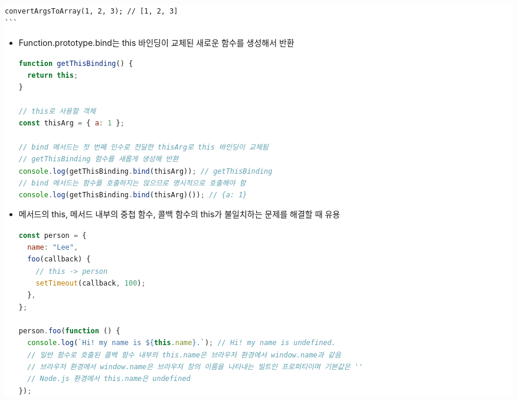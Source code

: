     convertArgsToArray(1, 2, 3); // [1, 2, 3]
    ```

  - Function.prototype.bind는 this 바인딩이 교체된 새로운 함수를 생성해서 반환

    ```jsx
    function getThisBinding() {
      return this;
    }

    // this로 사용할 객체
    const thisArg = { a: 1 };

    // bind 메서드는 첫 번째 인수로 전달한 thisArg로 this 바인딩이 교체됨
    // getThisBinding 함수를 새롭게 생성해 반환
    console.log(getThisBinding.bind(thisArg)); // getThisBinding
    // bind 메서드는 함수를 호출하지는 않으므로 명시적으로 호출해야 함
    console.log(getThisBinding.bind(thisArg)()); // {a: 1}
    ```

  - 메서드의 this, 메서드 내부의 중첩 함수, 콜백 함수의 this가 불일치하는 문제를 해결할 때 유용

    ```jsx
    const person = {
      name: "Lee",
      foo(callback) {
        // this -> person
        setTimeout(callback, 100);
      },
    };

    person.foo(function () {
      console.log(`Hi! my name is ${this.name}.`); // Hi! my name is undefined.
      // 일반 함수로 호출된 콜백 함수 내부의 this.name은 브라우저 환경에서 window.name과 같음
      // 브라우저 환경에서 window.name은 브라우저 창의 이름을 나타내는 빌트인 프로퍼티이며 기본값은 ''
      // Node.js 환경에서 this.name은 undefined
    });
    ```
